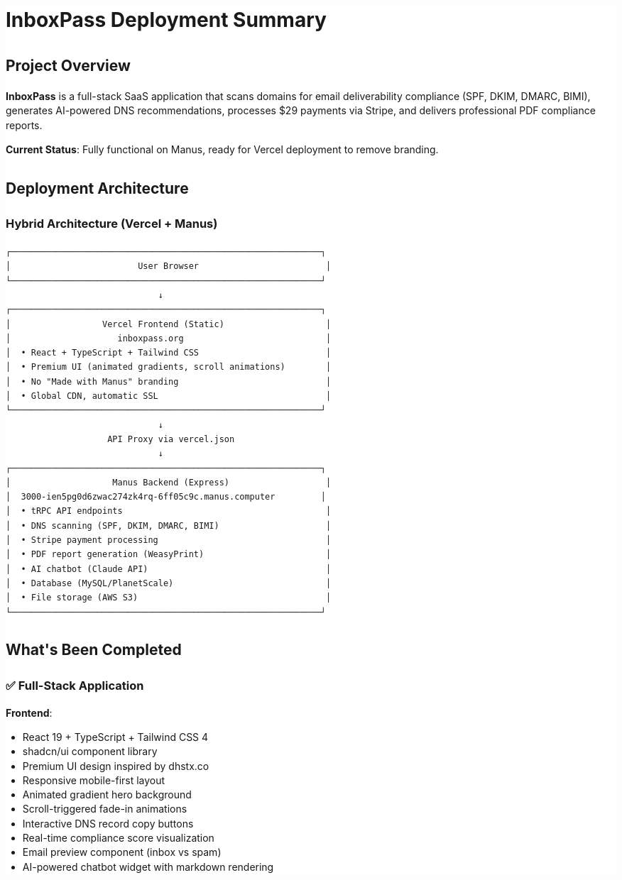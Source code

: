 # InboxPass Deployment Summary

## Project Overview

**InboxPass** is a full-stack SaaS application that scans domains for email deliverability compliance (SPF, DKIM, DMARC, BIMI), generates AI-powered DNS recommendations, processes $29 payments via Stripe, and delivers professional PDF compliance reports.

**Current Status**: Fully functional on Manus, ready for Vercel deployment to remove branding.

## Deployment Architecture

### Hybrid Architecture (Vercel + Manus)

```
┌─────────────────────────────────────────────────────────────┐
│                         User Browser                         │
└─────────────────────────────────────────────────────────────┘
                              ↓
┌─────────────────────────────────────────────────────────────┐
│                  Vercel Frontend (Static)                    │
│                     inboxpass.org                            │
│  • React + TypeScript + Tailwind CSS                         │
│  • Premium UI (animated gradients, scroll animations)        │
│  • No "Made with Manus" branding                             │
│  • Global CDN, automatic SSL                                 │
└─────────────────────────────────────────────────────────────┘
                              ↓
                    API Proxy via vercel.json
                              ↓
┌─────────────────────────────────────────────────────────────┐
│                    Manus Backend (Express)                   │
│  3000-ien5pg0d6zwac274zk4rq-6ff05c9c.manus.computer         │
│  • tRPC API endpoints                                        │
│  • DNS scanning (SPF, DKIM, DMARC, BIMI)                     │
│  • Stripe payment processing                                 │
│  • PDF report generation (WeasyPrint)                        │
│  • AI chatbot (Claude API)                                   │
│  • Database (MySQL/PlanetScale)                              │
│  • File storage (AWS S3)                                     │
└─────────────────────────────────────────────────────────────┘
```

## What's Been Completed

### ✅ Full-Stack Application

**Frontend**:
- React 19 + TypeScript + Tailwind CSS 4
- shadcn/ui component library
- Premium UI design inspired by dhstx.co
- Responsive mobile-first layout
- Animated gradient hero background
- Scroll-triggered fade-in animations
- Interactive DNS record copy buttons
- Real-time compliance score visualization
- Email preview component (inbox vs spam)
- AI-powered chatbot widget with markdown rendering
